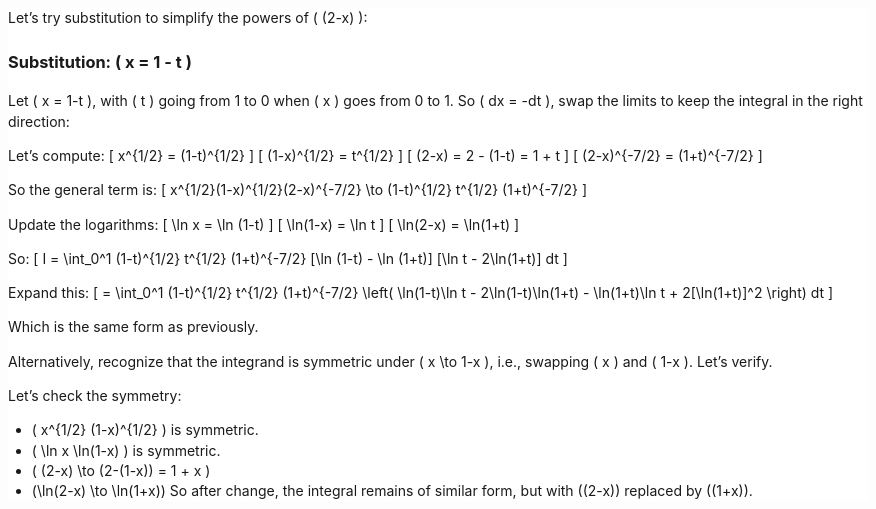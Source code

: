 Let’s try substitution to simplify the powers of \( (2-x) \):

### Substitution: \( x = 1 - t \)

Let \( x = 1-t \), with \( t \) going from 1 to 0 when \( x \) goes from 0 to 1. So \( dx = -dt \), swap the limits to keep the integral in the right direction:

Let’s compute:
\[
x^{1/2} = (1-t)^{1/2}
\]
\[
(1-x)^{1/2} = t^{1/2}
\]
\[
(2-x) = 2 - (1-t) = 1 + t
\]
\[
(2-x)^{-7/2} = (1+t)^{-7/2}
\]

So the general term is:
\[
x^{1/2}(1-x)^{1/2}(2-x)^{-7/2} \to (1-t)^{1/2} t^{1/2} (1+t)^{-7/2}
\]

Update the logarithms:
\[
\ln x = \ln (1-t)
\]
\[
\ln(1-x) = \ln t
\]
\[
\ln(2-x) = \ln(1+t)
\]

So:
\[
I = \int_0^1 (1-t)^{1/2} t^{1/2} (1+t)^{-7/2} [\ln (1-t) - \ln (1+t)] [\ln t - 2\ln(1+t)] dt
\]

Expand this:
\[
= \int_0^1 (1-t)^{1/2} t^{1/2} (1+t)^{-7/2}
\left( \ln(1-t)\ln t - 2\ln(1-t)\ln(1+t) - \ln(1+t)\ln t + 2[\ln(1+t)]^2 \right) dt
\]

Which is the same form as previously.

Alternatively, recognize that the integrand is symmetric under \( x \to 1-x \), i.e., swapping \( x \) and \( 1-x \). Let’s verify.

Let’s check the symmetry:
- \( x^{1/2} (1-x)^{1/2} \) is symmetric.
- \( \ln x \ln(1-x) \) is symmetric.
- \( (2-x) \to (2-(1-x)) = 1 + x \)
- \(\ln(2-x) \to \ln(1+x)\)
So after change, the integral remains of similar form, but with \((2-x)\) replaced by \((1+x)\).
